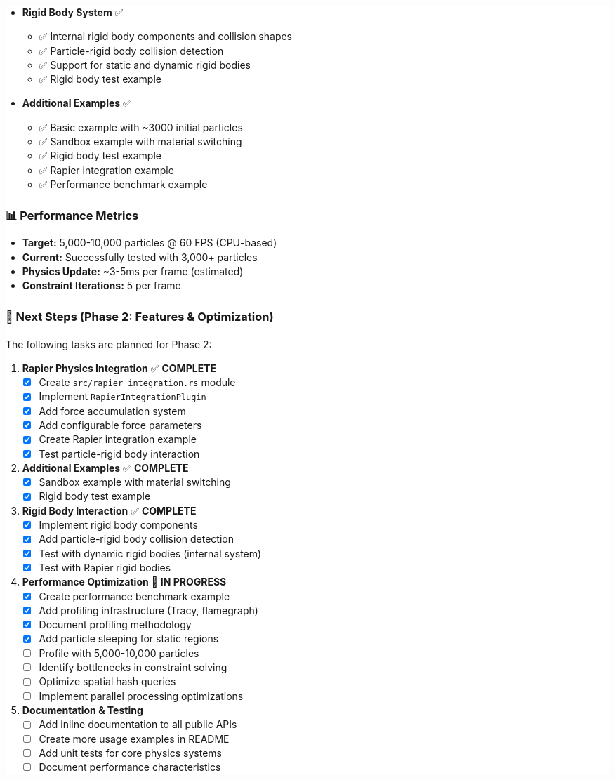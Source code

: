 - **Rigid Body System** ✅
  - ✅ Internal rigid body components and collision shapes
  - ✅ Particle-rigid body collision detection
  - ✅ Support for static and dynamic rigid bodies
  - ✅ Rigid body test example

- **Additional Examples** ✅
  - ✅ Basic example with ~3000 initial particles
  - ✅ Sandbox example with material switching
  - ✅ Rigid body test example
  - ✅ Rapier integration example
  - ✅ Performance benchmark example

### 📊 Performance Metrics

- **Target:** 5,000-10,000 particles @ 60 FPS (CPU-based)
- **Current:** Successfully tested with 3,000+ particles
- **Physics Update:** ~3-5ms per frame (estimated)
- **Constraint Iterations:** 5 per frame

### 🚀 Next Steps (Phase 2: Features & Optimization)

The following tasks are planned for Phase 2:

1. **Rapier Physics Integration** ✅ **COMPLETE**
   - [x] Create `src/rapier_integration.rs` module
   - [x] Implement `RapierIntegrationPlugin`
   - [x] Add force accumulation system
   - [x] Add configurable force parameters
   - [x] Create Rapier integration example
   - [x] Test particle-rigid body interaction

2. **Additional Examples** ✅ **COMPLETE**
   - [x] Sandbox example with material switching
   - [x] Rigid body test example

3. **Rigid Body Interaction** ✅ **COMPLETE**
   - [x] Implement rigid body components
   - [x] Add particle-rigid body collision detection
   - [x] Test with dynamic rigid bodies (internal system)
   - [x] Test with Rapier rigid bodies

4. **Performance Optimization** 🔄 **IN PROGRESS**
   - [x] Create performance benchmark example
   - [x] Add profiling infrastructure (Tracy, flamegraph)
   - [x] Document profiling methodology
   - [x] Add particle sleeping for static regions
   - [ ] Profile with 5,000-10,000 particles
   - [ ] Identify bottlenecks in constraint solving
   - [ ] Optimize spatial hash queries
   - [ ] Implement parallel processing optimizations

5. **Documentation & Testing**
   - [ ] Add inline documentation to all public APIs
   - [ ] Create more usage examples in README
   - [ ] Add unit tests for core physics systems
   - [ ] Document performance characteristics
